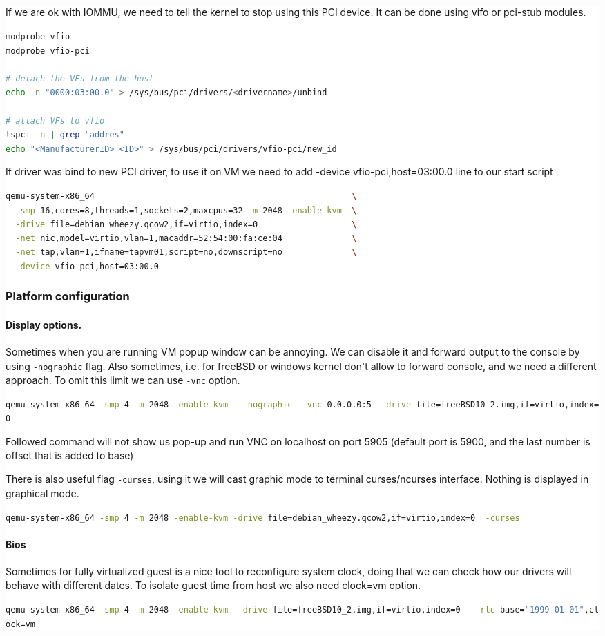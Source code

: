 If we are ok with IOMMU, we need to tell the kernel to stop using this PCI device. It can be done using vifo or pci-stub modules.

```bash
modprobe vfio
modprobe vfio-pci

# detach the VFs from the host
echo -n "0000:03:00.0" > /sys/bus/pci/drivers/<drivername>/unbind

# attach VFs to vfio
lspci -n | grep "addres"
echo "<ManufacturerID> <ID>" > /sys/bus/pci/drivers/vfio-pci/new_id
```
If driver was bind to new PCI driver, to use it on VM we need to add -device vfio-pci,host=03:00.0 line to our start script
```bash
qemu-system-x86_64                                                    \
  -smp 16,cores=8,threads=1,sockets=2,maxcpus=32 -m 2048 -enable-kvm  \
  -drive file=debian_wheezy.qcow2,if=virtio,index=0                   \
  -net nic,model=virtio,vlan=1,macaddr=52:54:00:fa:ce:04              \
  -net tap,vlan=1,ifname=tapvm01,script=no,downscript=no              \
  -device vfio-pci,host=03:00.0
```


### Platform configuration

#### Display options.

Sometimes when you are running VM popup window can be annoying. We can disable it and forward output to the console by using `-nographic` flag.
Also sometimes, i.e. for freeBSD or windows kernel don't allow to forward console, and we need a different approach. To omit this limit we can use `-vnc` option.
```bash
qemu-system-x86_64 -smp 4 -m 2048 -enable-kvm   -nographic  -vnc 0.0.0.0:5  -drive file=freeBSD10_2.img,if=virtio,index=0
```

Followed command will not show us pop-up and run VNC on localhost on port 5905 (default port is 5900, and the last number is offset that is added to base)

There is also useful flag `-curses`, using it we will cast graphic mode to terminal curses/ncurses interface. Nothing is displayed in graphical mode.
```bash
qemu-system-x86_64 -smp 4 -m 2048 -enable-kvm -drive file=debian_wheezy.qcow2,if=virtio,index=0  -curses
```

#### Bios
Sometimes for fully virtualized guest is a nice tool to reconfigure system clock, doing that we can check how our drivers will behave with different dates. To isolate guest time from host we also need clock=vm option.
```bash
qemu-system-x86_64 -smp 4 -m 2048 -enable-kvm  -drive file=freeBSD10_2.img,if=virtio,index=0   -rtc base="1999-01-01",clock=vm
```
